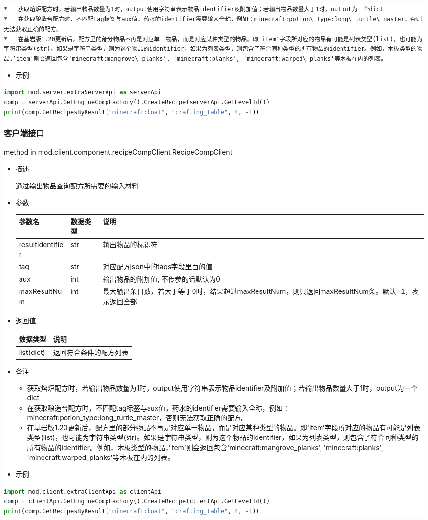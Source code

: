     *   获取熔炉配方时，若输出物品数量为1时，output使用字符串表示物品identifier及附加值；若输出物品数量大于1时，output为一个dict
    *   在获取酿造台配方时，不匹配tag标签与aux值，药水的identifier需要输入全称，例如：minecraft:potion\_type:long\_turtle\_master，否则无法获取正确的配方。
    *   在基岩版1.20更新后，配方里的部分物品不再是对应单一物品，而是对应某种类型的物品。即'item‘字段所对应的物品有可能是列表类型(list)，也可能为字符串类型(str)。如果是字符串类型，则为这个物品的identifier，如果为列表类型，则包含了符合同种类型的所有物品的identifier。例如，木板类型的物品，’item'则会返回包含'minecraft:mangrove\_planks', 'minecraft:planks', 'minecraft:warped\_planks'等木板在内的列表。
*   示例
    

```python
import mod.server.extraServerApi as serverApi
comp = serverApi.GetEngineCompFactory().CreateRecipe(serverApi.GetLevelId())
print(comp.GetRecipesByResult("minecraft:boat", "crafting_table", 4, -1))

```

###  客户端接口

method in mod.client.component.recipeCompClient.RecipeCompClient

*   描述
    
    通过输出物品查询配方所需要的输入材料
    
*   参数
    
    | 参数名 | 数据类型 | 说明 |
    | --- | --- | --- |
    | resultIdentifier | str | 输出物品的标识符 |
    | tag | str | 对应配方json中的tags字段里面的值 |
    | aux | int | 输出物品的附加值, 不传参的话默认为0 |
    | maxResultNum | int | 最大输出条目数，若大于等于0时，结果超过maxResultNum，则只返回maxResultNum条。默认-1，表示返回全部 |
    
*   返回值
    
    | 数据类型 | 说明 |
    | --- | --- |
    | list(dict) | 返回符合条件的配方列表 |
    
*   备注
    
    *   获取熔炉配方时，若输出物品数量为1时，output使用字符串表示物品identifier及附加值；若输出物品数量大于1时，output为一个dict
    *   在获取酿造台配方时，不匹配tag标签与aux值，药水的identifier需要输入全称，例如：minecraft:potion\_type:long\_turtle\_master，否则无法获取正确的配方。
    *   在基岩版1.20更新后，配方里的部分物品不再是对应单一物品，而是对应某种类型的物品。即'item‘字段所对应的物品有可能是列表类型(list)，也可能为字符串类型(str)。如果是字符串类型，则为这个物品的identifier，如果为列表类型，则包含了符合同种类型的所有物品的identifier。例如，木板类型的物品，’item'则会返回包含'minecraft:mangrove\_planks', 'minecraft:planks', 'minecraft:warped\_planks'等木板在内的列表。
*   示例
    

```python
import mod.client.extraClientApi as clientApi
comp = clientApi.GetEngineCompFactory().CreateRecipe(clientApi.GetLevelId())
print(comp.GetRecipesByResult("minecraft:boat", "crafting_table", 4, -1))

```
